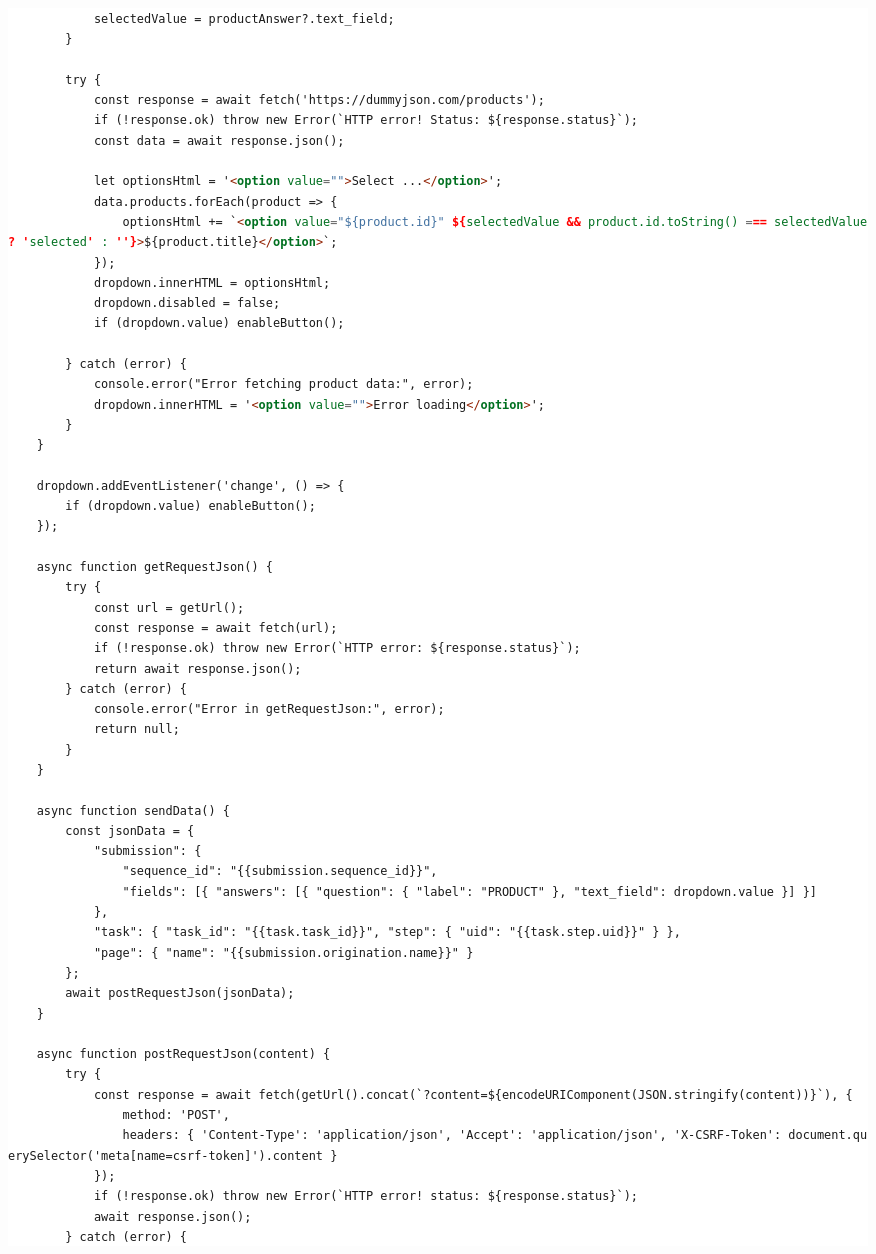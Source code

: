 ``` html
			selectedValue = productAnswer?.text_field;
		}

		try {
			const response = await fetch('https://dummyjson.com/products');
			if (!response.ok) throw new Error(`HTTP error! Status: ${response.status}`);
			const data = await response.json();

			let optionsHtml = '<option value="">Select ...</option>';
			data.products.forEach(product => {
				optionsHtml += `<option value="${product.id}" ${selectedValue && product.id.toString() === selectedValue ? 'selected' : ''}>${product.title}</option>`;
			});
			dropdown.innerHTML = optionsHtml;
			dropdown.disabled = false;
			if (dropdown.value) enableButton();

		} catch (error) {
			console.error("Error fetching product data:", error);
			dropdown.innerHTML = '<option value="">Error loading</option>';
		}
	}

	dropdown.addEventListener('change', () => {
		if (dropdown.value) enableButton();
	});

	async function getRequestJson() {
		try {
			const url = getUrl();
			const response = await fetch(url);
			if (!response.ok) throw new Error(`HTTP error: ${response.status}`);
			return await response.json();
		} catch (error) {
			console.error("Error in getRequestJson:", error);
			return null;
		}
	}

	async function sendData() {
		const jsonData = {
			"submission": {
				"sequence_id": "{{submission.sequence_id}}",
				"fields": [{ "answers": [{ "question": { "label": "PRODUCT" }, "text_field": dropdown.value }] }]
			},
			"task": { "task_id": "{{task.task_id}}", "step": { "uid": "{{task.step.uid}}" } },
			"page": { "name": "{{submission.origination.name}}" }
		};
		await postRequestJson(jsonData);
	}

	async function postRequestJson(content) {
		try {
			const response = await fetch(getUrl().concat(`?content=${encodeURIComponent(JSON.stringify(content))}`), {
				method: 'POST',
				headers: { 'Content-Type': 'application/json', 'Accept': 'application/json', 'X-CSRF-Token': document.querySelector('meta[name=csrf-token]').content }
			});
			if (!response.ok) throw new Error(`HTTP error! status: ${response.status}`);
			await response.json();
		} catch (error) {
```